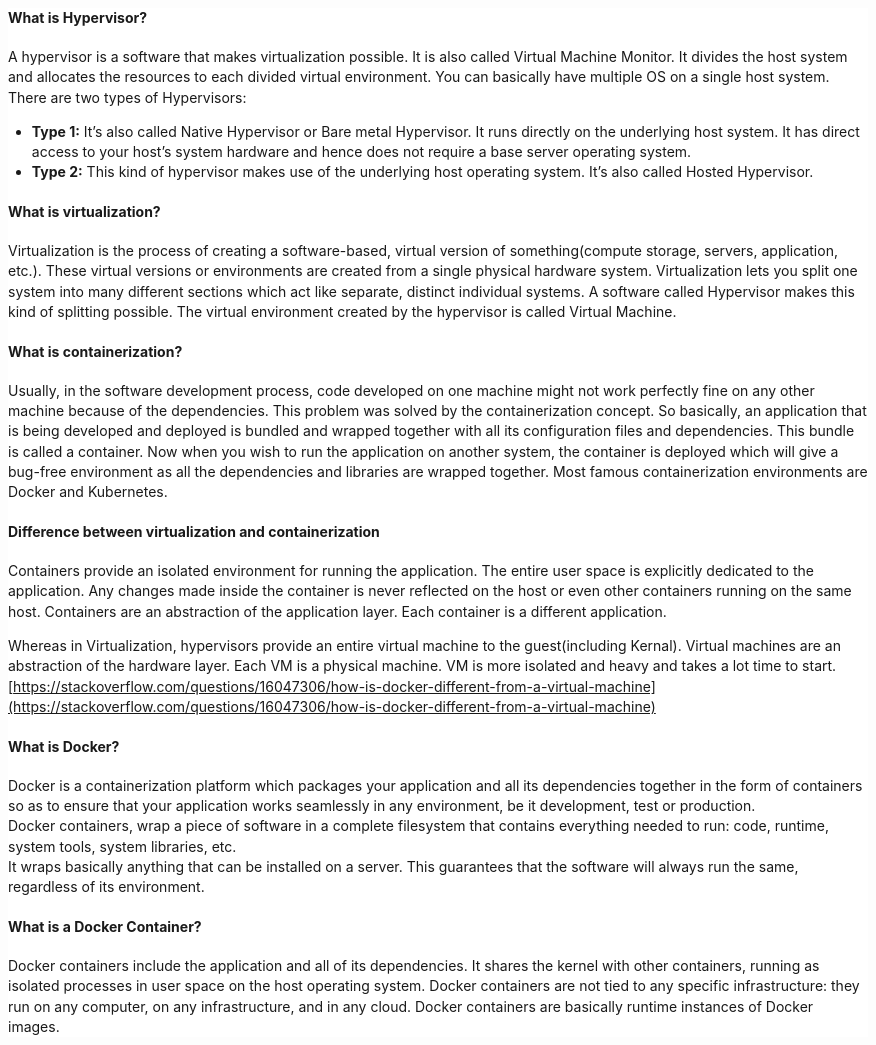 #### What is Hypervisor?
A hypervisor is a software that makes virtualization possible. It is also called Virtual Machine Monitor. It divides the host system and allocates the resources to each divided virtual environment. You can basically have multiple OS on a single host system. There are two types of Hypervisors:
* **Type 1:**  It’s also called Native Hypervisor or Bare metal Hypervisor. It runs directly on the underlying host system. It has direct access to your host’s system hardware and hence does not require a base server operating system.
* **Type 2:** This kind of hypervisor makes use of the underlying host operating system. It’s also called Hosted Hypervisor.
#### What is virtualization?
Virtualization is the process of creating a software-based, virtual version of something(compute storage, servers, application, etc.). These virtual versions or environments are created from a single physical hardware system. Virtualization lets you split one system into many different sections which act like separate, distinct individual systems. A software called Hypervisor makes this kind of splitting possible. The virtual environment created by the hypervisor is called Virtual Machine.

#### What is containerization?
Usually, in the software development process, code developed on one machine might not work perfectly fine on any other machine because of the dependencies. This problem was solved by the containerization concept. So basically, an application that is being developed and deployed is bundled and wrapped together with all its configuration files and dependencies. This bundle is called a container. Now when you wish to run the application on another system, the container is deployed which will give a bug-free environment as all the dependencies and libraries are wrapped together. Most famous containerization environments are Docker and Kubernetes.

#### Difference between virtualization and containerization

Containers provide an isolated environment for running the application. The entire user space is explicitly dedicated to the application. Any changes made inside the container is never reflected on the host or even other containers running on the same host. Containers are an abstraction of the application layer. Each container is a different application.

Whereas in Virtualization, hypervisors provide an entire virtual machine to the guest(including Kernal). Virtual machines are an abstraction of the hardware layer. Each VM is a physical machine. VM is more isolated and heavy and takes a lot time to start.
[https://stackoverflow.com/questions/16047306/how-is-docker-different-from-a-virtual-machine](https://stackoverflow.com/questions/16047306/how-is-docker-different-from-a-virtual-machine)

#### What is Docker?
Docker is a containerization platform which packages your application and all its dependencies together in the form of containers so as to ensure that your application works seamlessly in any environment, be it development, test or production.   
Docker containers, wrap a piece of software in a complete filesystem that contains everything needed to run: code, runtime, system tools, system libraries, etc.  
It wraps basically anything that can be installed on a server. This guarantees that the software will always run the same, regardless of its environment.

#### What is a Docker Container?
Docker containers include the application and all of its dependencies. It shares the kernel with other containers, running as isolated processes in user space on the host operating system. Docker containers are not tied to any specific infrastructure: they run on any computer, on any infrastructure, and in any cloud. Docker containers are basically runtime instances of Docker images.
